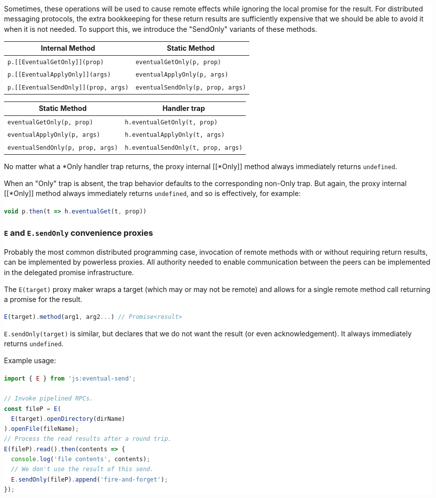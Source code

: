 Sometimes, these operations will be used to cause remote effects while ignoring
the local promise for the result.  For distributed messaging protocols, the
extra bookkeeping for these return results are sufficiently expensive that we
should be able to avoid it when it is not needed.  To support this, we
introduce the "SendOnly" variants of these methods.

| Internal Method | Static Method |
| --- | --- |
| `p.[[EventualGetOnly]](prop)`       | `eventualGetOnly(p, prop)` |
| `p.[[EventualApplyOnly]](args)`     | `eventualApplyOnly(p, args)` |
| `p.[[EventualSendOnly]](prop, args)`| `eventualSendOnly(p, prop, args)` |

| Static Method | Handler trap |
| --- | --- |
| `eventualGetOnly(p, prop)`        | `h.eventualGetOnly(t, prop)` |
| `eventualApplyOnly(p, args)`      | `h.eventualApplyOnly(t, args)` |
| `eventualSendOnly(p, prop, args)` | `h.eventualSendOnly(t, prop, args)` |



No matter what a \*Only handler trap returns, the proxy internal
[[\*Only]] method always immediately returns `undefined`.

When an "Only" trap is absent, the trap behavior defaults to the
corresponding non-Only trap.  But again, the proxy internal [[\*Only]]
method always immediately returns `undefined`, and so is effectively, for
example:

```js
void p.then(t => h.eventualGet(t, prop))
```

### `E` and `E.sendOnly` convenience proxies

Probably the most common distributed programming case, invocation of remote
methods with or without requiring return results, can be implemented by
powerless proxies.  All authority needed to enable communication between the
peers can be implemented in the delegated promise infrastructure.

The `E(target)` proxy maker wraps a target (which may or may not be remote) and
allows for a single remote method call returning a promise for the result.

```js
E(target).method(arg1, arg2...) // Promise<result>
```

`E.sendOnly(target)` is similar, but declares that we do not want the result
(or even acknowledgement).  It always immediately returns `undefined`.

Example usage:

```js
import { E } from 'js:eventual-send';

// Invoke pipelined RPCs.
const fileP = E(
  E(target).openDirectory(dirName)
).openFile(fileName);
// Process the read results after a round trip.
E(fileP).read().then(contents => {
  console.log('file contents', contents);
  // We don't use the result of this send.
  E.sendOnly(fileP).append('fire-and-forget');
});
```
